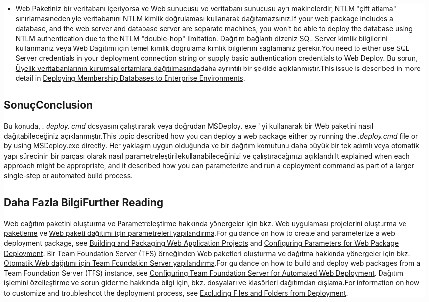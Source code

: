 - <span data-ttu-id="a1cc0-250">Web Paketiniz bir veritabanı içeriyorsa ve Web sunucusu ve veritabanı sunucusu ayrı makinelerdir, [NTLM "çift atlama" sınırlaması](https://go.microsoft.com/?linkid=9805120)nedenıyle veritabanını NTLM kimlik doğrulaması kullanarak dağıtamazsınız.</span><span class="sxs-lookup"><span data-stu-id="a1cc0-250">If your web package includes a database, and the web server and database server are separate machines, you won't be able to deploy the database using NTLM authentication due to the [NTLM "double-hop" limitation](https://go.microsoft.com/?linkid=9805120).</span></span> <span data-ttu-id="a1cc0-251">Dağıtım bağlantı dizeniz SQL Server kimlik bilgilerini kullanmanız veya Web Dağıtımı için temel kimlik doğrulama kimlik bilgilerini sağlamanız gerekir.</span><span class="sxs-lookup"><span data-stu-id="a1cc0-251">You need to either use SQL Server credentials in your deployment connection string or supply basic authentication credentials to Web Deploy.</span></span> <span data-ttu-id="a1cc0-252">Bu sorun, [Üyelik veritabanlarının kurumsal ortamlara dağıtılmasında](../advanced-enterprise-web-deployment/deploying-membership-databases-to-enterprise-environments.md)daha ayrıntılı bir şekilde açıklanmıştır.</span><span class="sxs-lookup"><span data-stu-id="a1cc0-252">This issue is described in more detail in [Deploying Membership Databases to Enterprise Environments](../advanced-enterprise-web-deployment/deploying-membership-databases-to-enterprise-environments.md).</span></span>

## <a name="conclusion"></a><span data-ttu-id="a1cc0-253">Sonuç</span><span class="sxs-lookup"><span data-stu-id="a1cc0-253">Conclusion</span></span>

<span data-ttu-id="a1cc0-254">Bu konuda, *. deploy. cmd* dosyasını çalıştırarak veya doğrudan MSDeploy. exe ' yi kullanarak bir Web paketini nasıl dağıtabileceğiniz açıklanmıştır.</span><span class="sxs-lookup"><span data-stu-id="a1cc0-254">This topic described how you can deploy a web package either by running the *.deploy.cmd* file or by using MSDeploy.exe directly.</span></span> <span data-ttu-id="a1cc0-255">Her yaklaşım uygun olduğunda ve bir dağıtım komutunu daha büyük bir tek adımlı veya otomatik yapı sürecinin bir parçası olarak nasıl parametreleştirilekullanabileceğinizi ve çalıştıracağınızı açıklandı.</span><span class="sxs-lookup"><span data-stu-id="a1cc0-255">It explained when each approach might be appropriate, and it described how you can parameterize and run a deployment command as part of a larger single-step or automated build process.</span></span>

## <a name="further-reading"></a><span data-ttu-id="a1cc0-256">Daha Fazla Bilgi</span><span class="sxs-lookup"><span data-stu-id="a1cc0-256">Further Reading</span></span>

<span data-ttu-id="a1cc0-257">Web dağıtım paketini oluşturma ve Parametreleştirme hakkında yönergeler için bkz. [Web uygulaması projelerini oluşturma ve paketleme](building-and-packaging-web-application-projects.md) ve [Web paketi dağıtımı için parametreleri yapılandırma](configuring-parameters-for-web-package-deployment.md).</span><span class="sxs-lookup"><span data-stu-id="a1cc0-257">For guidance on how to create and parameterize a web deployment package, see [Building and Packaging Web Application Projects](building-and-packaging-web-application-projects.md) and [Configuring Parameters for Web Package Deployment](configuring-parameters-for-web-package-deployment.md).</span></span> <span data-ttu-id="a1cc0-258">Bir Team Foundation Server (TFS) örneğinden Web paketleri oluşturma ve dağıtma hakkında yönergeler için bkz. [Otomatik Web dağıtımı için Team Foundation Server yapılandırma](../configuring-team-foundation-server-for-web-deployment/configuring-team-foundation-server-for-web-deployment.md).</span><span class="sxs-lookup"><span data-stu-id="a1cc0-258">For guidance on how to build and deploy web packages from a Team Foundation Server (TFS) instance, see [Configuring Team Foundation Server for Automated Web Deployment](../configuring-team-foundation-server-for-web-deployment/configuring-team-foundation-server-for-web-deployment.md).</span></span> <span data-ttu-id="a1cc0-259">Dağıtım işlemini özelleştirme ve sorun giderme hakkında bilgi için, bkz. [dosyaları ve klasörleri dağıtımdan dışlama](../advanced-enterprise-web-deployment/excluding-files-and-folders-from-deployment.md).</span><span class="sxs-lookup"><span data-stu-id="a1cc0-259">For information on how to customize and troubleshoot the deployment process, see [Excluding Files and Folders from Deployment](../advanced-enterprise-web-deployment/excluding-files-and-folders-from-deployment.md).</span></span>
